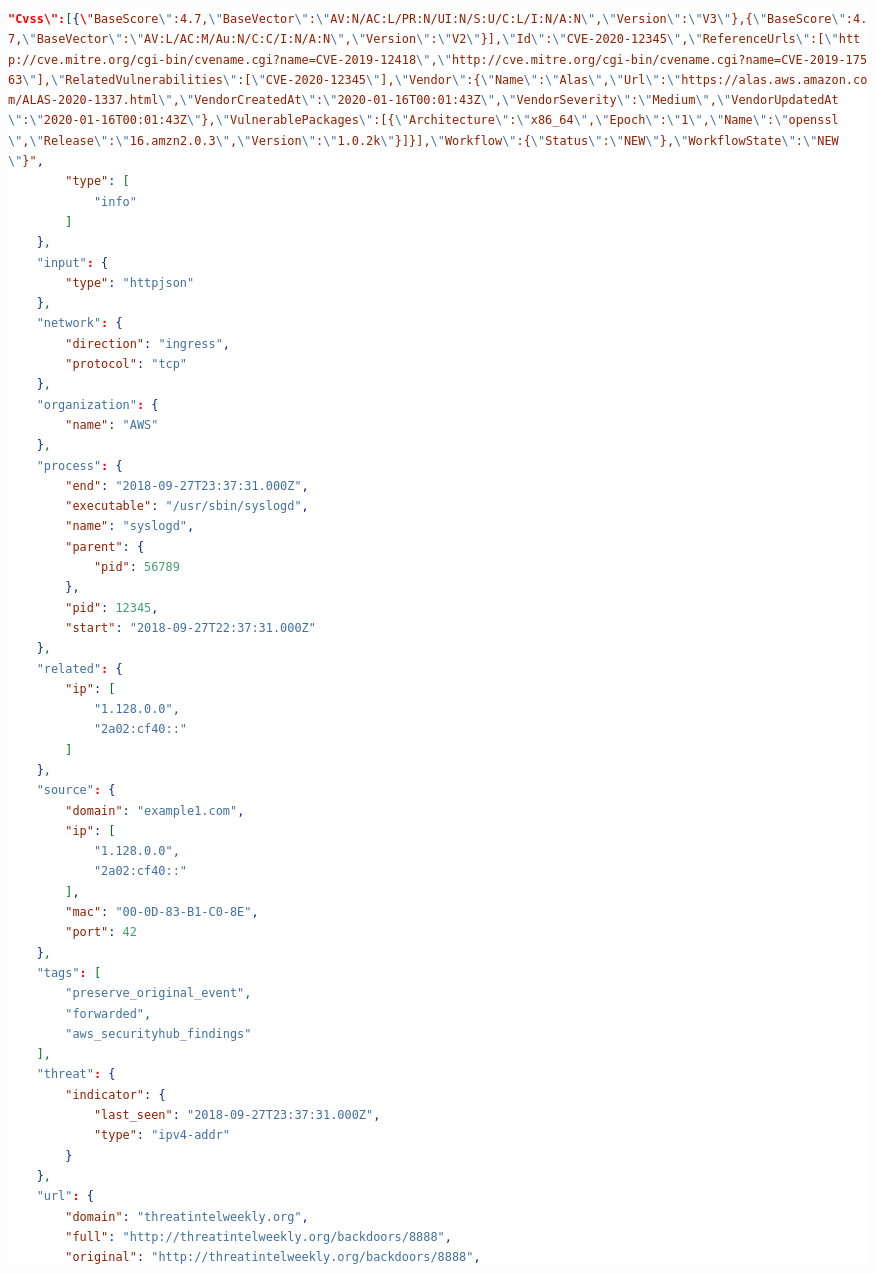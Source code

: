 ```json
"Cvss\":[{\"BaseScore\":4.7,\"BaseVector\":\"AV:N/AC:L/PR:N/UI:N/S:U/C:L/I:N/A:N\",\"Version\":\"V3\"},{\"BaseScore\":4.7,\"BaseVector\":\"AV:L/AC:M/Au:N/C:C/I:N/A:N\",\"Version\":\"V2\"}],\"Id\":\"CVE-2020-12345\",\"ReferenceUrls\":[\"http://cve.mitre.org/cgi-bin/cvename.cgi?name=CVE-2019-12418\",\"http://cve.mitre.org/cgi-bin/cvename.cgi?name=CVE-2019-17563\"],\"RelatedVulnerabilities\":[\"CVE-2020-12345\"],\"Vendor\":{\"Name\":\"Alas\",\"Url\":\"https://alas.aws.amazon.com/ALAS-2020-1337.html\",\"VendorCreatedAt\":\"2020-01-16T00:01:43Z\",\"VendorSeverity\":\"Medium\",\"VendorUpdatedAt\":\"2020-01-16T00:01:43Z\"},\"VulnerablePackages\":[{\"Architecture\":\"x86_64\",\"Epoch\":\"1\",\"Name\":\"openssl\",\"Release\":\"16.amzn2.0.3\",\"Version\":\"1.0.2k\"}]}],\"Workflow\":{\"Status\":\"NEW\"},\"WorkflowState\":\"NEW\"}",
        "type": [
            "info"
        ]
    },
    "input": {
        "type": "httpjson"
    },
    "network": {
        "direction": "ingress",
        "protocol": "tcp"
    },
    "organization": {
        "name": "AWS"
    },
    "process": {
        "end": "2018-09-27T23:37:31.000Z",
        "executable": "/usr/sbin/syslogd",
        "name": "syslogd",
        "parent": {
            "pid": 56789
        },
        "pid": 12345,
        "start": "2018-09-27T22:37:31.000Z"
    },
    "related": {
        "ip": [
            "1.128.0.0",
            "2a02:cf40::"
        ]
    },
    "source": {
        "domain": "example1.com",
        "ip": [
            "1.128.0.0",
            "2a02:cf40::"
        ],
        "mac": "00-0D-83-B1-C0-8E",
        "port": 42
    },
    "tags": [
        "preserve_original_event",
        "forwarded",
        "aws_securityhub_findings"
    ],
    "threat": {
        "indicator": {
            "last_seen": "2018-09-27T23:37:31.000Z",
            "type": "ipv4-addr"
        }
    },
    "url": {
        "domain": "threatintelweekly.org",
        "full": "http://threatintelweekly.org/backdoors/8888",
        "original": "http://threatintelweekly.org/backdoors/8888",
```